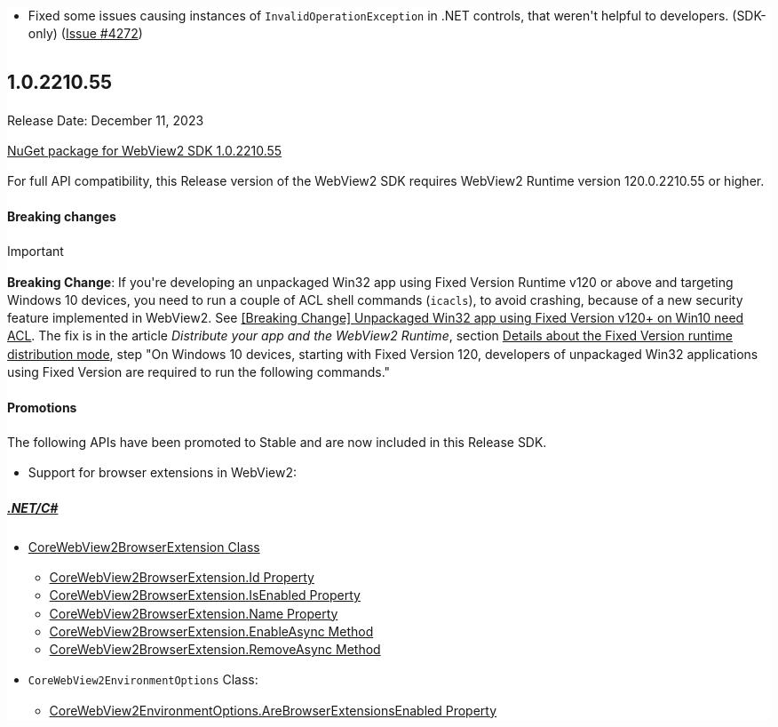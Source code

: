 * Fixed some issues causing instances of `InvalidOperationException` in .NET controls, that weren't helpful to developers.  (SDK-only)  ([Issue #4272](https://github.com/MicrosoftEdge/WebView2Feedback/issues/4272))





## 1.0.2210.55

Release Date: December 11, 2023

[NuGet package for WebView2 SDK 1.0.2210.55](https://www.nuget.org/packages/Microsoft.Web.WebView2/1.0.2210.55)

For full API compatibility, this Release version of the WebView2 SDK requires WebView2 Runtime version 120.0.2210.55 or higher.



#### Breaking changes

> [!IMPORTANT]
> **Breaking Change**: If you're developing an unpackaged Win32 app using Fixed Version Runtime v120 or above and targeting Windows 10 devices, you need to run a couple of ACL shell commands (`icacls`), to avoid crashing, because of a new security feature implemented in WebView2.  See [[Breaking Change] Unpackaged Win32 app using Fixed Version v120+ on Win10 need ACL](https://github.com/MicrosoftEdge/WebView2Announcements/issues/82).  The fix is in the article _Distribute your app and the WebView2 Runtime_, section [Details about the Fixed Version runtime distribution mode](../concepts/distribution.md#details-about-the-fixed-version-runtime-distribution-mode), step "On Windows 10 devices, starting with Fixed Version 120, developers of unpackaged Win32 applications using Fixed Version are required to run the following commands."



#### Promotions

The following APIs have been promoted to Stable and are now included in this Release SDK.



* Support for browser extensions in WebView2:

##### [.NET/C#](#tab/dotnetcsharp)

* [CoreWebView2BrowserExtension Class](/dotnet/api/microsoft.web.webview2.core.corewebview2browserextension?view=webview2-dotnet-1.0.2210.55&preserve-view=true)
   * [CoreWebView2BrowserExtension.Id Property](/dotnet/api/microsoft.web.webview2.core.corewebview2browserextension.id?view=webview2-dotnet-1.0.2210.55&preserve-view=true)
   * [CoreWebView2BrowserExtension.IsEnabled Property](/dotnet/api/microsoft.web.webview2.core.corewebview2browserextension.isenabled?view=webview2-dotnet-1.0.2210.55&preserve-view=true)
   * [CoreWebView2BrowserExtension.Name Property](/dotnet/api/microsoft.web.webview2.core.corewebview2browserextension.name?view=webview2-dotnet-1.0.2210.55&preserve-view=true)
   * [CoreWebView2BrowserExtension.EnableAsync Method](/dotnet/api/microsoft.web.webview2.core.corewebview2browserextension.enableasync?view=webview2-dotnet-1.0.2210.55&preserve-view=true)
   * [CoreWebView2BrowserExtension.RemoveAsync Method](/dotnet/api/microsoft.web.webview2.core.corewebview2browserextension.removeasync?view=webview2-dotnet-1.0.2210.55&preserve-view=true)

* `CoreWebView2EnvironmentOptions` Class:
   * [CoreWebView2EnvironmentOptions.AreBrowserExtensionsEnabled Property](/dotnet/api/microsoft.web.webview2.core.corewebview2environmentoptions.arebrowserextensionsenabled?view=webview2-dotnet-1.0.2210.55&preserve-view=true)
